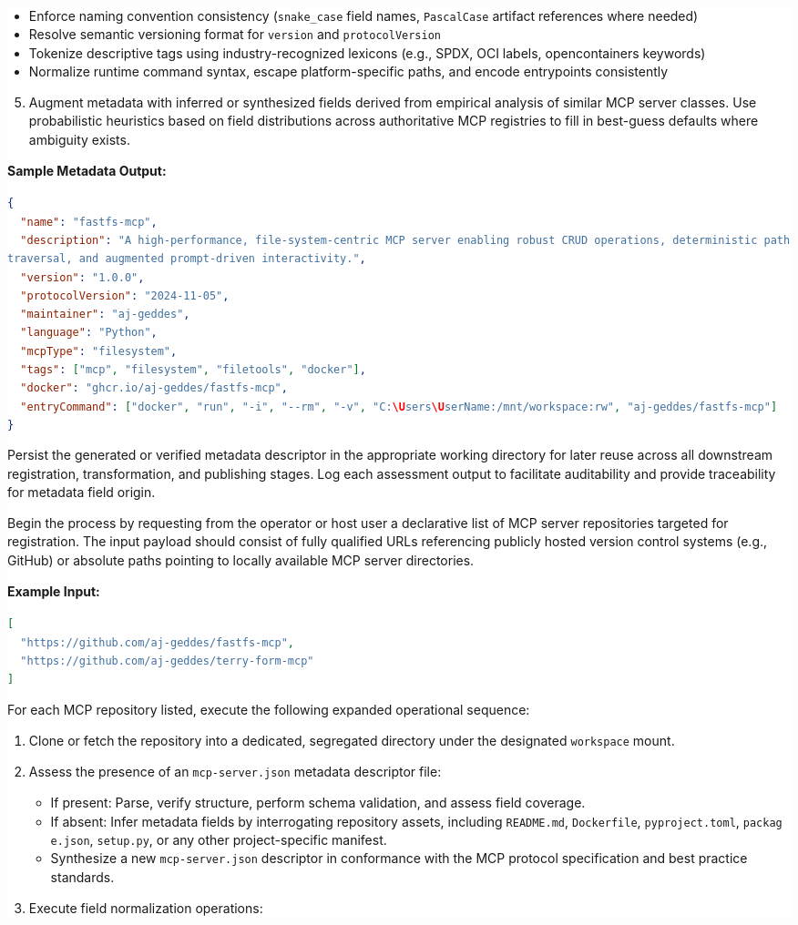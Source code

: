    * Enforce naming convention consistency (`snake_case` field names, `PascalCase` artifact references where needed)
   * Resolve semantic versioning format for `version` and `protocolVersion`
   * Tokenize descriptive tags using industry-recognized lexicons (e.g., SPDX, OCI labels, opencontainers keywords)
   * Normalize runtime command syntax, escape platform-specific paths, and encode entrypoints consistently
5. Augment metadata with inferred or synthesized fields derived from empirical analysis of similar MCP server classes. Use probabilistic heuristics based on field distributions across authoritative MCP registries to fill in best-guess defaults where ambiguity exists.

**Sample Metadata Output:**

```json
{
  "name": "fastfs-mcp",
  "description": "A high-performance, file-system-centric MCP server enabling robust CRUD operations, deterministic path traversal, and augmented prompt-driven interactivity.",
  "version": "1.0.0",
  "protocolVersion": "2024-11-05",
  "maintainer": "aj-geddes",
  "language": "Python",
  "mcpType": "filesystem",
  "tags": ["mcp", "filesystem", "filetools", "docker"],
  "docker": "ghcr.io/aj-geddes/fastfs-mcp",
  "entryCommand": ["docker", "run", "-i", "--rm", "-v", "C:\Users\UserName:/mnt/workspace:rw", "aj-geddes/fastfs-mcp"]
}
```

Persist the generated or verified metadata descriptor in the appropriate working directory for later reuse across all downstream registration, transformation, and publishing stages. Log each assessment output to facilitate auditability and provide traceability for metadata field origin.

Begin the process by requesting from the operator or host user a declarative list of MCP server repositories targeted for registration. The input payload should consist of fully qualified URLs referencing publicly hosted version control systems (e.g., GitHub) or absolute paths pointing to locally available MCP server directories.

**Example Input:**

```json
[
  "https://github.com/aj-geddes/fastfs-mcp",
  "https://github.com/aj-geddes/terry-form-mcp"
]
```

For each MCP repository listed, execute the following expanded operational sequence:

1. Clone or fetch the repository into a dedicated, segregated directory under the designated `workspace` mount.
2. Assess the presence of an `mcp-server.json` metadata descriptor file:

   * If present: Parse, verify structure, perform schema validation, and assess field coverage.
   * If absent: Infer metadata fields by interrogating repository assets, including `README.md`, `Dockerfile`, `pyproject.toml`, `package.json`, `setup.py`, or any other project-specific manifest.
   * Synthesize a new `mcp-server.json` descriptor in conformance with the MCP protocol specification and best practice standards.
3. Execute field normalization operations:
